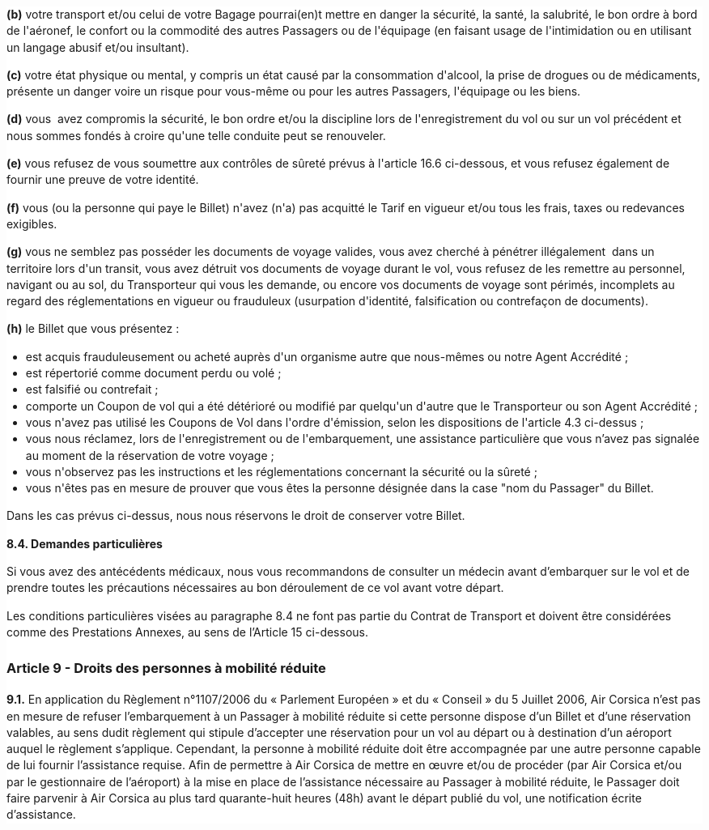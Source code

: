 **(b)** votre transport et/ou celui de votre Bagage pourrai(en)t mettre en danger la sécurité, la santé, la salubrité, le bon ordre à bord de l'aéronef, le confort ou la commodité des autres Passagers ou de l'équipage (en faisant usage de l'intimidation ou en utilisant un langage abusif et/ou insultant).

**(c)** votre état physique ou mental, y compris un état causé par la consommation d'alcool, la prise de drogues ou de médicaments, présente un danger voire un risque pour vous-même ou pour les autres Passagers, l'équipage ou les biens.

**(d)** vous  avez compromis la sécurité, le bon ordre et/ou la discipline lors de l'enregistrement du vol ou sur un vol précédent et nous sommes fondés à croire qu'une telle conduite peut se renouveler.

**(e)** vous refusez de vous soumettre aux contrôles de sûreté prévus à l'article 16.6 ci-dessous, et vous refusez également de fournir une preuve de votre identité.

**(f)** vous (ou la personne qui paye le Billet) n'avez (n'a) pas acquitté le Tarif en vigueur et/ou tous les frais, taxes ou redevances exigibles.

**(g)** vous ne semblez pas posséder les documents de voyage valides, vous avez cherché à pénétrer illégalement  dans un territoire lors d'un transit, vous avez détruit vos documents de voyage durant le vol, vous refusez de les remettre au personnel, navigant ou au sol, du Transporteur qui vous les demande, ou encore vos documents de voyage sont périmés, incomplets au regard des réglementations en vigueur ou frauduleux (usurpation d'identité, falsification ou contrefaçon de documents).

**(h)** le Billet que vous présentez :

* est acquis frauduleusement ou acheté auprès d'un organisme autre que nous-mêmes ou notre Agent Accrédité ;
* est répertorié comme document perdu ou volé ;
* est falsifié ou contrefait ;
* comporte un Coupon de vol qui a été détérioré ou modifié par quelqu'un d'autre que le Transporteur ou son Agent Accrédité ;
* vous n'avez pas utilisé les Coupons de Vol dans l'ordre d'émission, selon les dispositions de l'article 4.3 ci-dessus ;
* vous nous réclamez, lors de l'enregistrement ou de l'embarquement, une assistance particulière que vous n’avez pas signalée au moment de la réservation de votre voyage ;
* vous n'observez pas les instructions et les réglementations concernant la sécurité ou la sûreté ;
* vous n'êtes pas en mesure de prouver que vous êtes la personne désignée dans la case "nom du Passager" du Billet.

Dans les cas prévus ci-dessus, nous nous réservons le droit de conserver votre Billet.

**8.4. Demandes particulières**

Si vous avez des antécédents médicaux, nous vous recommandons de consulter un médecin avant d’embarquer sur le vol et de prendre toutes les précautions nécessaires au bon déroulement de ce vol avant votre départ.

Les conditions particulières visées au paragraphe 8.4 ne font pas partie du Contrat de Transport et doivent être considérées comme des Prestations Annexes, au sens de l’Article 15 ci-dessous.

### Article 9 - Droits des personnes à mobilité réduite

**9.1.** En application du Règlement n°1107/2006 du « Parlement Européen » et du « Conseil » du 5 Juillet 2006, Air Corsica n’est pas en mesure de refuser l’embarquement à un Passager à mobilité réduite si cette personne dispose d’un Billet et d’une réservation valables, au sens dudit règlement qui stipule d’accepter une réservation pour un vol au départ ou à destination d’un aéroport auquel le règlement s’applique. Cependant, la personne à mobilité réduite doit être accompagnée par une autre personne capable de lui fournir l’assistance requise. Afin de permettre à Air Corsica de mettre en œuvre et/ou de procéder (par Air Corsica et/ou par le gestionnaire de l’aéroport) à la mise en place de l’assistance nécessaire au Passager à mobilité réduite, le Passager doit faire parvenir à Air Corsica au plus tard quarante-huit heures (48h) avant le départ publié du vol, une notification écrite d’assistance.

